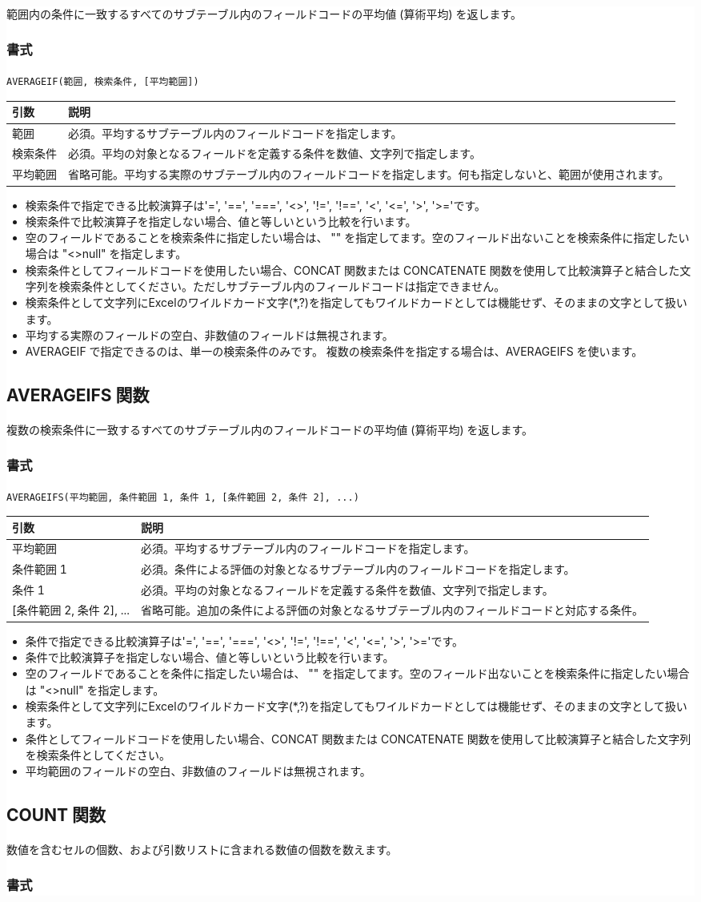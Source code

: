 範囲内の条件に一致するすべてのサブテーブル内のフィールドコードの平均値 (算術平均) を返します。

### 書式

    AVERAGEIF(範囲, 検索条件, [平均範囲])

| 引数      | 説明         |
|:----------|:------------|
|範囲       |必須。平均するサブテーブル内のフィールドコードを指定します。|
|検索条件   |必須。平均の対象となるフィールドを定義する条件を数値、文字列で指定します。|
|平均範囲   |省略可能。平均する実際のサブテーブル内のフィールドコードを指定します。何も指定しないと、範囲が使用されます。|

* 検索条件で指定できる比較演算子は'=', '==', '===', '<>', '!=', '!==', '<', '<=', '>', '>='です。
* 検索条件で比較演算子を指定しない場合、値と等しいという比較を行います。
* 空のフィールドであることを検索条件に指定したい場合は、 "" を指定してます。空のフィールド出ないことを検索条件に指定したい場合は "<>null" を指定します。
* 検索条件としてフィールドコードを使用したい場合、CONCAT 関数または CONCATENATE 関数を使用して比較演算子と結合した文字列を検索条件としてください。ただしサブテーブル内のフィールドコードは指定できません。
* 検索条件として文字列にExcelのワイルドカード文字(*,?)を指定してもワイルドカードとしては機能せず、そのままの文字として扱います。
* 平均する実際のフィールドの空白、非数値のフィールドは無視されます。
* AVERAGEIF で指定できるのは、単一の検索条件のみです。 複数の検索条件を指定する場合は、AVERAGEIFS を使います。


## AVERAGEIFS 関数

複数の検索条件に一致するすべてのサブテーブル内のフィールドコードの平均値 (算術平均) を返します。

### 書式

    AVERAGEIFS(平均範囲, 条件範囲 1, 条件 1, [条件範囲 2, 条件 2], ...)

 引数                     | 説明         |
|:------------------------|:------------|
|平均範囲                 |必須。平均するサブテーブル内のフィールドコードを指定します。|
|条件範囲 1               |必須。条件による評価の対象となるサブテーブル内のフィールドコードを指定します。|
|条件 1                  |必須。平均の対象となるフィールドを定義する条件を数値、文字列で指定します。|
|[条件範囲 2, 条件 2], ...|省略可能。追加の条件による評価の対象となるサブテーブル内のフィールドコードと対応する条件。|

* 条件で指定できる比較演算子は'=', '==', '===', '<>', '!=', '!==', '<', '<=', '>', '>='です。
* 条件で比較演算子を指定しない場合、値と等しいという比較を行います。
* 空のフィールドであることを条件に指定したい場合は、 "" を指定してます。空のフィールド出ないことを検索条件に指定したい場合は "<>null" を指定します。
* 検索条件として文字列にExcelのワイルドカード文字(*,?)を指定してもワイルドカードとしては機能せず、そのままの文字として扱います。
* 条件としてフィールドコードを使用したい場合、CONCAT 関数または CONCATENATE 関数を使用して比較演算子と結合した文字列を検索条件としてください。
* 平均範囲のフィールドの空白、非数値のフィールドは無視されます。

## COUNT 関数

数値を含むセルの個数、および引数リストに含まれる数値の個数を数えます。

### 書式
